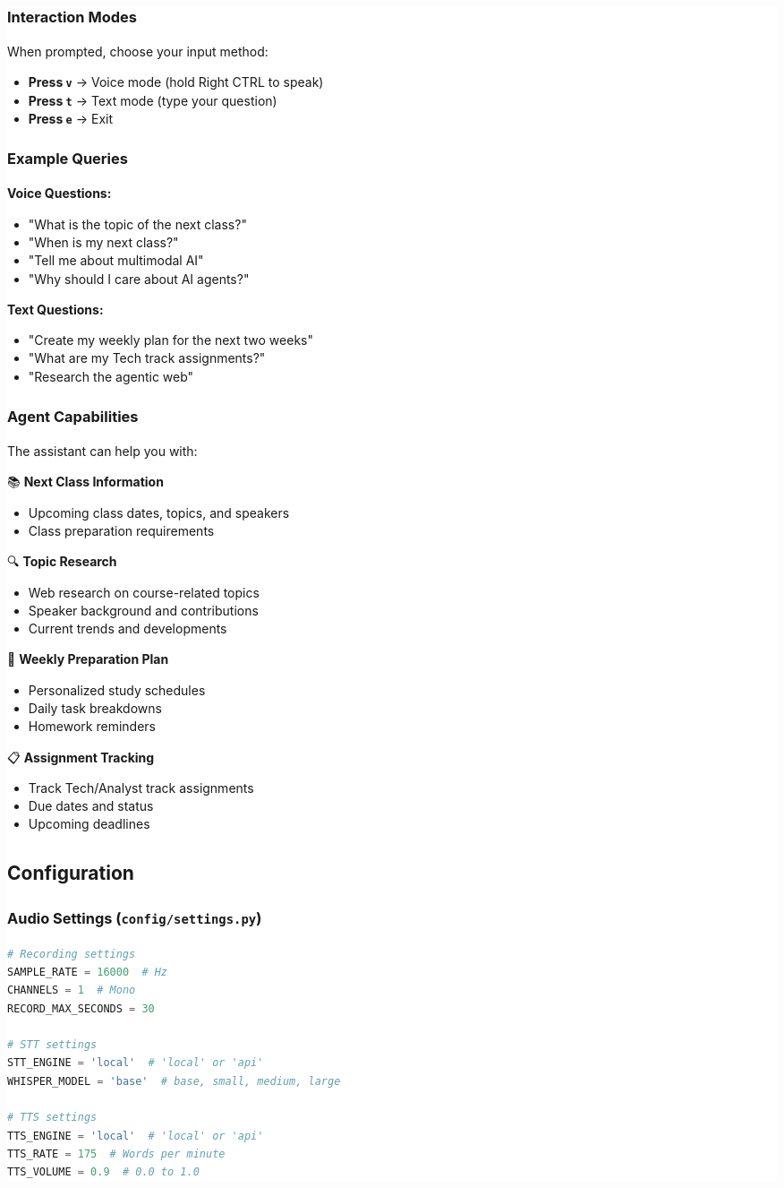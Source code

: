 ### Interaction Modes

When prompted, choose your input method:

- **Press `v`** → Voice mode (hold Right CTRL to speak)
- **Press `t`** → Text mode (type your question)
- **Press `e`** → Exit

### Example Queries

**Voice Questions:**
- "What is the topic of the next class?"
- "When is my next class?"
- "Tell me about multimodal AI"
- "Why should I care about AI agents?"

**Text Questions:**
- "Create my weekly plan for the next two weeks"
- "What are my Tech track assignments?"
- "Research the agentic web"

### Agent Capabilities

The assistant can help you with:

📚 **Next Class Information**
- Upcoming class dates, topics, and speakers
- Class preparation requirements

🔍 **Topic Research**
- Web research on course-related topics
- Speaker background and contributions
- Current trends and developments

📝 **Weekly Preparation Plan**
- Personalized study schedules
- Daily task breakdowns
- Homework reminders

📋 **Assignment Tracking**
- Track Tech/Analyst track assignments
- Due dates and status
- Upcoming deadlines

## Configuration

### Audio Settings (`config/settings.py`)

```python
# Recording settings
SAMPLE_RATE = 16000  # Hz
CHANNELS = 1  # Mono
RECORD_MAX_SECONDS = 30

# STT settings
STT_ENGINE = 'local'  # 'local' or 'api'
WHISPER_MODEL = 'base'  # base, small, medium, large

# TTS settings
TTS_ENGINE = 'local'  # 'local' or 'api'
TTS_RATE = 175  # Words per minute
TTS_VOLUME = 0.9  # 0.0 to 1.0
```
